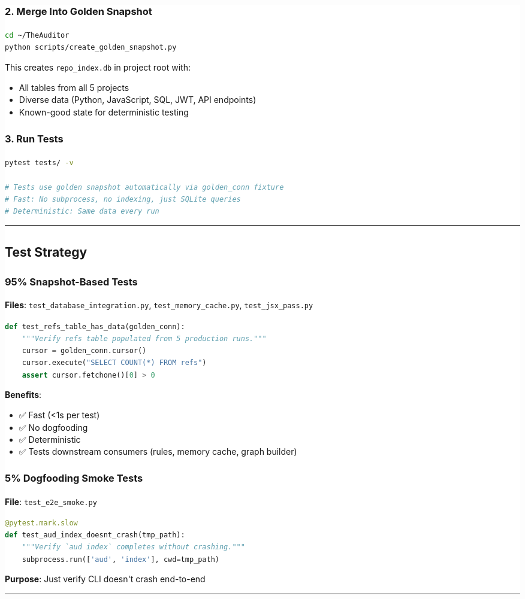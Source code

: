 ### 2. Merge Into Golden Snapshot

```bash
cd ~/TheAuditor
python scripts/create_golden_snapshot.py
```

This creates `repo_index.db` in project root with:
- All tables from all 5 projects
- Diverse data (Python, JavaScript, SQL, JWT, API endpoints)
- Known-good state for deterministic testing

### 3. Run Tests

```bash
pytest tests/ -v

# Tests use golden snapshot automatically via golden_conn fixture
# Fast: No subprocess, no indexing, just SQLite queries
# Deterministic: Same data every run
```

---

## Test Strategy

### 95% Snapshot-Based Tests
**Files**: `test_database_integration.py`, `test_memory_cache.py`, `test_jsx_pass.py`

```python
def test_refs_table_has_data(golden_conn):
    """Verify refs table populated from 5 production runs."""
    cursor = golden_conn.cursor()
    cursor.execute("SELECT COUNT(*) FROM refs")
    assert cursor.fetchone()[0] > 0
```

**Benefits**:
- ✅ Fast (<1s per test)
- ✅ No dogfooding
- ✅ Deterministic
- ✅ Tests downstream consumers (rules, memory cache, graph builder)

### 5% Dogfooding Smoke Tests
**File**: `test_e2e_smoke.py`

```python
@pytest.mark.slow
def test_aud_index_doesnt_crash(tmp_path):
    """Verify `aud index` completes without crashing."""
    subprocess.run(['aud', 'index'], cwd=tmp_path)
```

**Purpose**: Just verify CLI doesn't crash end-to-end

---